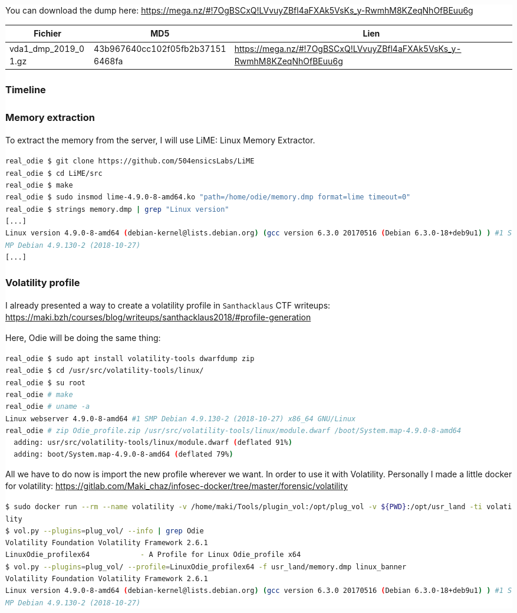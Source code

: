 You can download the dump here: https://mega.nz/#!7OgBSCxQ!LVvuyZBfl4aFXAk5VsKs_y-RwmhM8KZeqNhOfBEuu6g

| Fichier | MD5 | Lien |
|---------|-----|------|
|vda1_dmp_2019_01.gz|43b967640cc102f05fb2b371516468fa|https://mega.nz/#!7OgBSCxQ!LVvuyZBfl4aFXAk5VsKs_y-RwmhM8KZeqNhOfBEuu6g|

### Timeline

### Memory extraction

To extract the memory from the server, I will use LiME: Linux Memory Extractor.

```bash
real_odie $ git clone https://github.com/504ensicsLabs/LiME
real_odie $ cd LiME/src 
real_odie $ make
real_odie $ sudo insmod lime-4.9.0-8-amd64.ko "path=/home/odie/memory.dmp format=lime timeout=0"
real_odie $ strings memory.dmp | grep "Linux version"
[...]
Linux version 4.9.0-8-amd64 (debian-kernel@lists.debian.org) (gcc version 6.3.0 20170516 (Debian 6.3.0-18+deb9u1) ) #1 SMP Debian 4.9.130-2 (2018-10-27)
[...]
```

### Volatility profile

I already presented a way to create a volatility profile in `Santhacklaus` CTF writeups: https://maki.bzh/courses/blog/writeups/santhacklaus2018/#profile-generation

Here, Odie will be doing the same thing:

```bash
real_odie $ sudo apt install volatility-tools dwarfdump zip
real_odie $ cd /usr/src/volatility-tools/linux/
real_odie $ su root 
real_odie # make
real_odie # uname -a
Linux webserver 4.9.0-8-amd64 #1 SMP Debian 4.9.130-2 (2018-10-27) x86_64 GNU/Linux
real_odie # zip Odie_profile.zip /usr/src/volatility-tools/linux/module.dwarf /boot/System.map-4.9.0-8-amd64
  adding: usr/src/volatility-tools/linux/module.dwarf (deflated 91%)
  adding: boot/System.map-4.9.0-8-amd64 (deflated 79%)
```

All we have to do now is import the new profile wherever we want. In order to use it with Volatility. Personally I made a little docker for volatility: https://gitlab.com/Maki_chaz/infosec-docker/tree/master/forensic/volatility

```bash
$ sudo docker run --rm --name volatility -v /home/maki/Tools/plugin_vol:/opt/plug_vol -v ${PWD}:/opt/usr_land -ti volatility
$ vol.py --plugins=plug_vol/ --info | grep Odie
Volatility Foundation Volatility Framework 2.6.1
LinuxOdie_profilex64            - A Profile for Linux Odie_profile x64
$ vol.py --plugins=plug_vol/ --profile=LinuxOdie_profilex64 -f usr_land/memory.dmp linux_banner
Volatility Foundation Volatility Framework 2.6.1
Linux version 4.9.0-8-amd64 (debian-kernel@lists.debian.org) (gcc version 6.3.0 20170516 (Debian 6.3.0-18+deb9u1) ) #1 SMP Debian 4.9.130-2 (2018-10-27)
```
